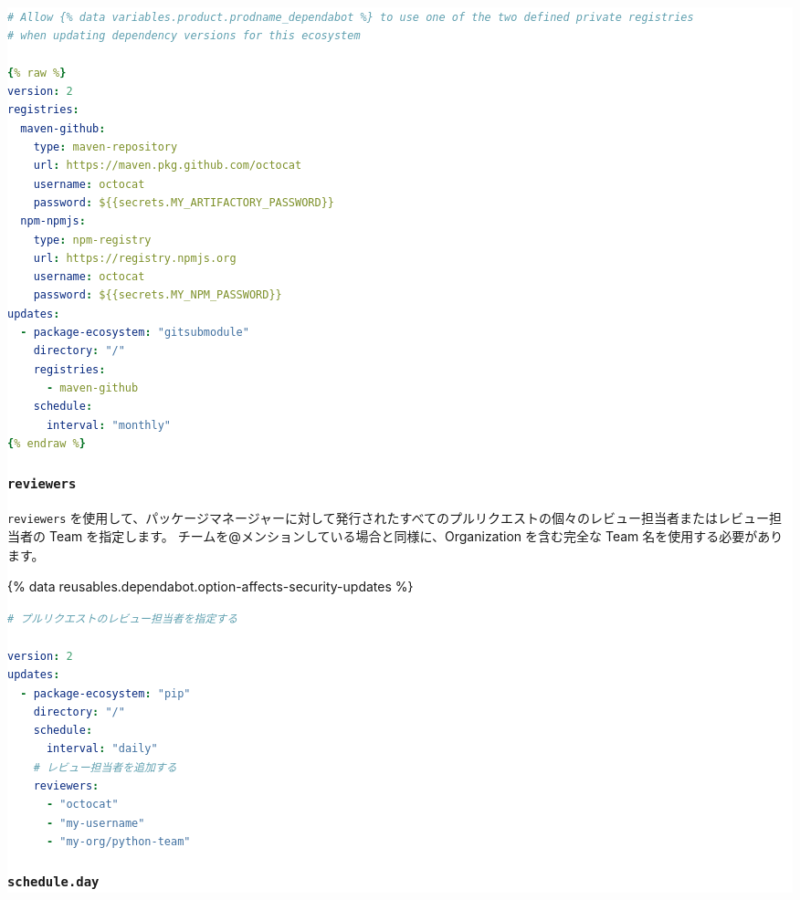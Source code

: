 ```yaml
# Allow {% data variables.product.prodname_dependabot %} to use one of the two defined private registries 
# when updating dependency versions for this ecosystem

{% raw %}
version: 2
registries:
  maven-github:
    type: maven-repository
    url: https://maven.pkg.github.com/octocat
    username: octocat
    password: ${{secrets.MY_ARTIFACTORY_PASSWORD}}
  npm-npmjs:
    type: npm-registry
    url: https://registry.npmjs.org
    username: octocat
    password: ${{secrets.MY_NPM_PASSWORD}}
updates:
  - package-ecosystem: "gitsubmodule"
    directory: "/"
    registries:
      - maven-github
    schedule:
      interval: "monthly"
{% endraw %}
```

### `reviewers`

`reviewers` を使用して、パッケージマネージャーに対して発行されたすべてのプルリクエストの個々のレビュー担当者またはレビュー担当者の Team を指定します。 チームを@メンションしている場合と同様に、Organization を含む完全な Team 名を使用する必要があります。

{% data reusables.dependabot.option-affects-security-updates %}

```yaml
# プルリクエストのレビュー担当者を指定する

version: 2
updates:
  - package-ecosystem: "pip"
    directory: "/"
    schedule:
      interval: "daily"
    # レビュー担当者を追加する
    reviewers:
      - "octocat"
      - "my-username"
      - "my-org/python-team"
```

### `schedule.day`
